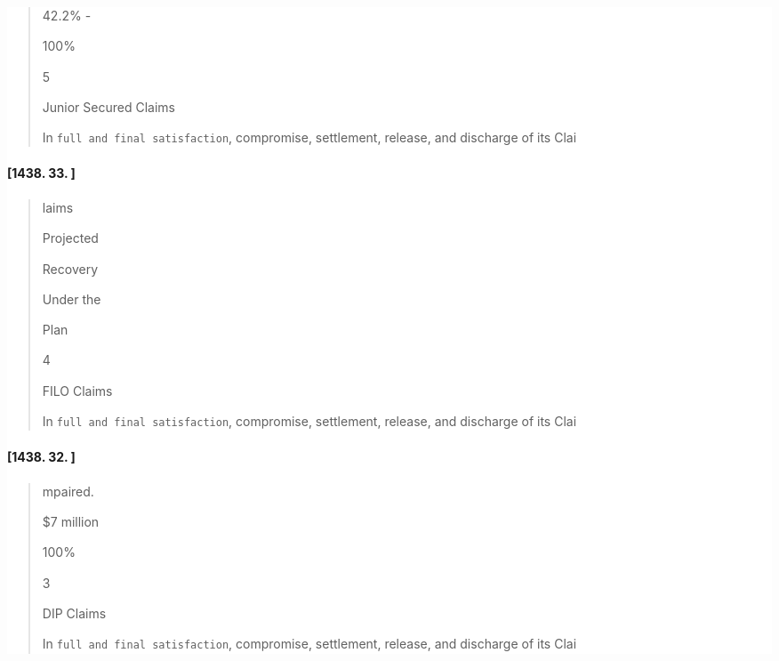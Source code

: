 >  
> 
>  
> 
> 42.2% - 
> 
> 100%
> 
> 5
> 
> Junior Secured Claims
> 
> In `full and final satisfaction`, compromise, settlement, release, and discharge of its Clai

#### [1438. 33. ]
> laims
> 
> Projected 
> 
> Recovery 
> 
> Under the 
> 
> Plan
> 
> 4
> 
> FILO Claims
> 
> In `full and final satisfaction`, compromise, settlement, release, and discharge of its Clai

#### [1438. 32. ]
> mpaired.
> 
>  \$7 million
> 
>  
> 
>  
> 
>  
> 
>  
> 
>  
> 
>  
> 
>  
> 
>  
> 
>  
> 
> 100%
> 
> 3
> 
> DIP Claims
> 
> In `full and final satisfaction`, compromise, settlement, release, and discharge of its Clai
